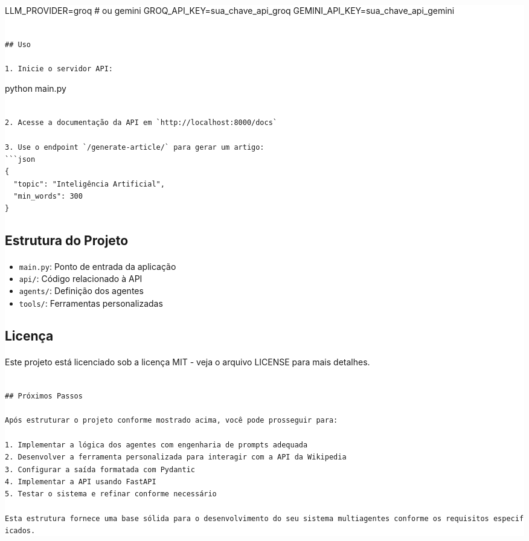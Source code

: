 LLM_PROVIDER=groq  # ou gemini
GROQ_API_KEY=sua_chave_api_groq
GEMINI_API_KEY=sua_chave_api_gemini

```

## Uso

1. Inicie o servidor API:

```

python main.py

```

2. Acesse a documentação da API em `http://localhost:8000/docs`

3. Use o endpoint `/generate-article/` para gerar um artigo:
```json
{
  "topic": "Inteligência Artificial",
  "min_words": 300
}

```

## Estrutura do Projeto

- `main.py`: Ponto de entrada da aplicação
- `api/`: Código relacionado à API
- `agents/`: Definição dos agentes
- `tools/`: Ferramentas personalizadas

## Licença

Este projeto está licenciado sob a licença MIT - veja o arquivo LICENSE para mais detalhes.

```

## Próximos Passos

Após estruturar o projeto conforme mostrado acima, você pode prosseguir para:

1. Implementar a lógica dos agentes com engenharia de prompts adequada
2. Desenvolver a ferramenta personalizada para interagir com a API da Wikipedia
3. Configurar a saída formatada com Pydantic
4. Implementar a API usando FastAPI
5. Testar o sistema e refinar conforme necessário

Esta estrutura fornece uma base sólida para o desenvolvimento do seu sistema multiagentes conforme os requisitos especificados.

```
